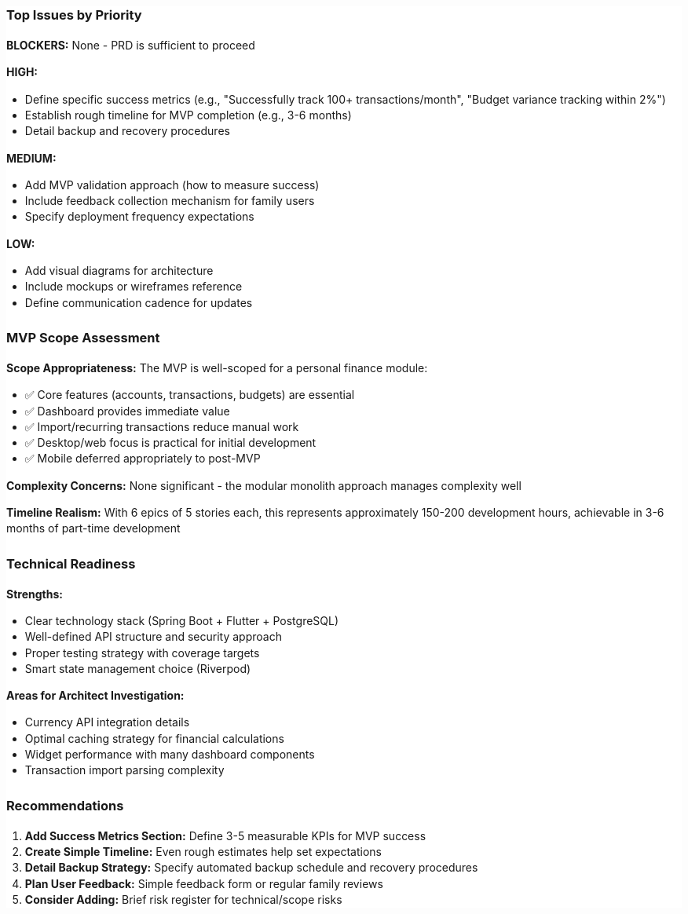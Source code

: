 ### Top Issues by Priority

**BLOCKERS:** None - PRD is sufficient to proceed

**HIGH:**
- Define specific success metrics (e.g., "Successfully track 100+ transactions/month", "Budget variance tracking within 2%")
- Establish rough timeline for MVP completion (e.g., 3-6 months)
- Detail backup and recovery procedures

**MEDIUM:**
- Add MVP validation approach (how to measure success)
- Include feedback collection mechanism for family users
- Specify deployment frequency expectations

**LOW:**
- Add visual diagrams for architecture
- Include mockups or wireframes reference
- Define communication cadence for updates

### MVP Scope Assessment

**Scope Appropriateness:** The MVP is well-scoped for a personal finance module:
- ✅ Core features (accounts, transactions, budgets) are essential
- ✅ Dashboard provides immediate value
- ✅ Import/recurring transactions reduce manual work
- ✅ Desktop/web focus is practical for initial development
- ✅ Mobile deferred appropriately to post-MVP

**Complexity Concerns:** None significant - the modular monolith approach manages complexity well

**Timeline Realism:** With 6 epics of 5 stories each, this represents approximately 150-200 development hours, achievable in 3-6 months of part-time development

### Technical Readiness

**Strengths:**
- Clear technology stack (Spring Boot + Flutter + PostgreSQL)
- Well-defined API structure and security approach
- Proper testing strategy with coverage targets
- Smart state management choice (Riverpod)

**Areas for Architect Investigation:**
- Currency API integration details
- Optimal caching strategy for financial calculations
- Widget performance with many dashboard components
- Transaction import parsing complexity

### Recommendations

1. **Add Success Metrics Section:** Define 3-5 measurable KPIs for MVP success
2. **Create Simple Timeline:** Even rough estimates help set expectations
3. **Detail Backup Strategy:** Specify automated backup schedule and recovery procedures
4. **Plan User Feedback:** Simple feedback form or regular family reviews
5. **Consider Adding:** Brief risk register for technical/scope risks

